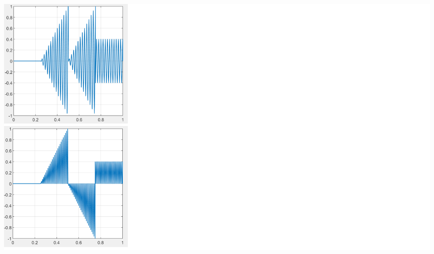 <div style="float;"><img src=".//media/image43.png" width="250px"></div>
<div style="float;"><img src=".//media/image41.png" width="250px"></div>